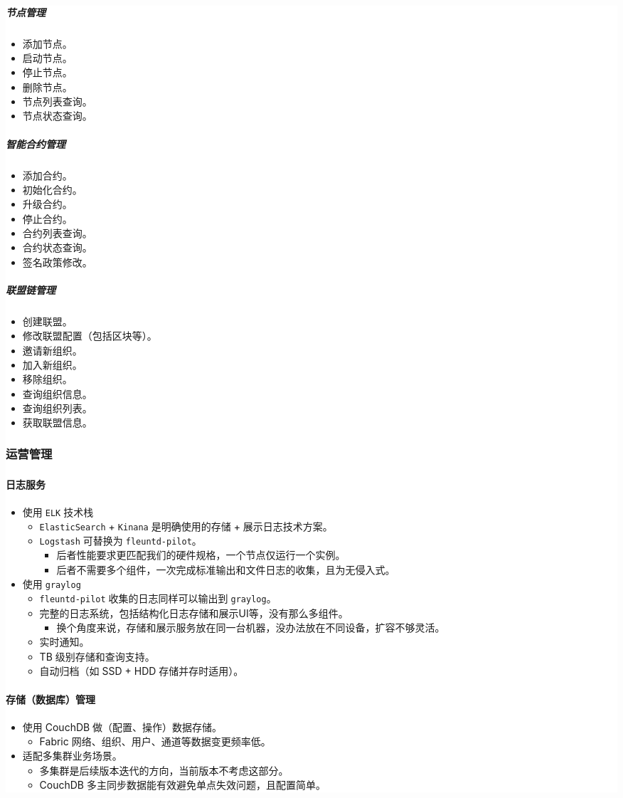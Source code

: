 ##### 节点管理

* 添加节点。
* 启动节点。
* 停止节点。
* 删除节点。
* 节点列表查询。
* 节点状态查询。

##### 智能合约管理

* 添加合约。
* 初始化合约。
* 升级合约。
* 停止合约。
* 合约列表查询。
* 合约状态查询。
* 签名政策修改。

##### 联盟链管理

* 创建联盟。
* 修改联盟配置（包括区块等）。
* 邀请新组织。
* 加入新组织。
* 移除组织。
* 查询组织信息。
* 查询组织列表。
* 获取联盟信息。

### 运营管理

#### 日志服务

* 使用 `ELK` 技术栈
    * `ElasticSearch` + `Kinana` 是明确使用的存储 + 展示日志技术方案。
    * `Logstash` 可替换为 `fleuntd-pilot`。
        * 后者性能要求更匹配我们的硬件规格，一个节点仅运行一个实例。
        * 后者不需要多个组件，一次完成标准输出和文件日志的收集，且为无侵入式。
* 使用 `graylog`
    * `fleuntd-pilot` 收集的日志同样可以输出到 `graylog`。
    * 完整的日志系统，包括结构化日志存储和展示UI等，没有那么多组件。
        * 换个角度来说，存储和展示服务放在同一台机器，没办法放在不同设备，扩容不够灵活。
    * 实时通知。
    * TB 级别存储和查询支持。
    * 自动归档（如 SSD + HDD 存储并存时适用）。

#### 存储（数据库）管理

* 使用 CouchDB 做（配置、操作）数据存储。
    * Fabric 网络、组织、用户、通道等数据变更频率低。
* 适配多集群业务场景。
    * 多集群是后续版本迭代的方向，当前版本不考虑这部分。
    * CouchDB 多主同步数据能有效避免单点失效问题，且配置简单。
